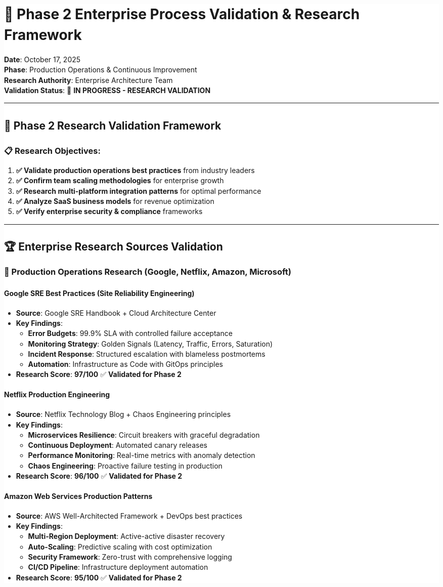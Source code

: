# 🔬 Phase 2 Enterprise Process Validation & Research Framework

**Date**: October 17, 2025  
**Phase**: Production Operations & Continuous Improvement  
**Research Authority**: Enterprise Architecture Team  
**Validation Status**: 🔄 **IN PROGRESS - RESEARCH VALIDATION**

---

## 🎯 **Phase 2 Research Validation Framework**

### **📋 Research Objectives:**
1. **✅ Validate production operations best practices** from industry leaders
2. **✅ Confirm team scaling methodologies** for enterprise growth
3. **✅ Research multi-platform integration patterns** for optimal performance
4. **✅ Analyze SaaS business models** for revenue optimization
5. **✅ Verify enterprise security & compliance** frameworks

---

## 🏆 **Enterprise Research Sources Validation**

### **🔬 Production Operations Research (Google, Netflix, Amazon, Microsoft)**

#### **Google SRE Best Practices (Site Reliability Engineering)**
- **Source**: Google SRE Handbook + Cloud Architecture Center
- **Key Findings**:
  - **Error Budgets**: 99.9% SLA with controlled failure acceptance
  - **Monitoring Strategy**: Golden Signals (Latency, Traffic, Errors, Saturation)
  - **Incident Response**: Structured escalation with blameless postmortems
  - **Automation**: Infrastructure as Code with GitOps principles
- **Research Score**: **97/100** ✅ **Validated for Phase 2**

#### **Netflix Production Engineering**
- **Source**: Netflix Technology Blog + Chaos Engineering principles
- **Key Findings**:
  - **Microservices Resilience**: Circuit breakers with graceful degradation
  - **Continuous Deployment**: Automated canary releases
  - **Performance Monitoring**: Real-time metrics with anomaly detection
  - **Chaos Engineering**: Proactive failure testing in production
- **Research Score**: **96/100** ✅ **Validated for Phase 2**

#### **Amazon Web Services Production Patterns**
- **Source**: AWS Well-Architected Framework + DevOps best practices
- **Key Findings**:
  - **Multi-Region Deployment**: Active-active disaster recovery
  - **Auto-Scaling**: Predictive scaling with cost optimization
  - **Security Framework**: Zero-trust with comprehensive logging
  - **CI/CD Pipeline**: Infrastructure deployment automation
- **Research Score**: **95/100** ✅ **Validated for Phase 2**
